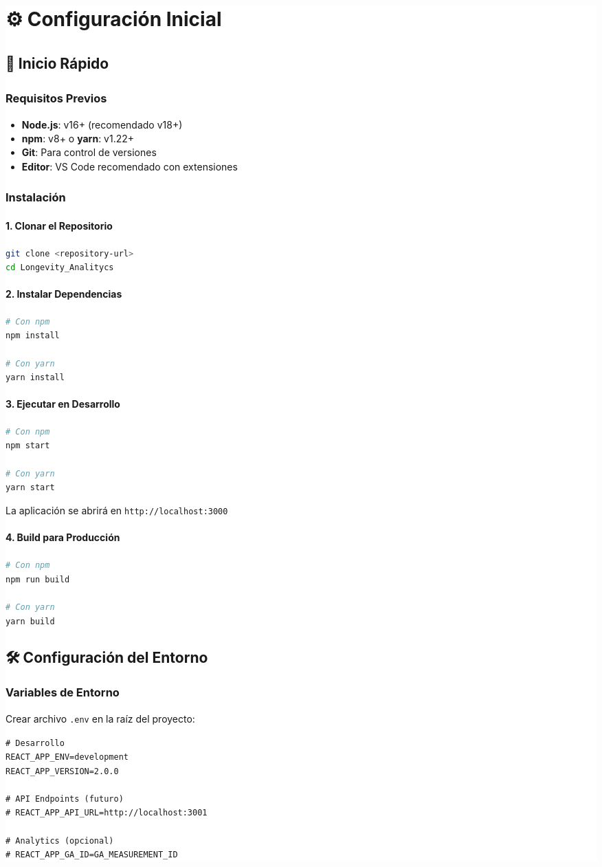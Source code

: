 # ⚙️ Configuración Inicial

## 🚀 Inicio Rápido

### Requisitos Previos
- **Node.js**: v16+ (recomendado v18+)
- **npm**: v8+ o **yarn**: v1.22+
- **Git**: Para control de versiones
- **Editor**: VS Code recomendado con extensiones

### Instalación

#### 1. Clonar el Repositorio
```bash
git clone <repository-url>
cd Longevity_Analitycs
```

#### 2. Instalar Dependencias
```bash
# Con npm
npm install

# Con yarn
yarn install
```

#### 3. Ejecutar en Desarrollo
```bash
# Con npm
npm start

# Con yarn
yarn start
```

La aplicación se abrirá en `http://localhost:3000`

#### 4. Build para Producción
```bash
# Con npm
npm run build

# Con yarn
yarn build
```

## 🛠️ Configuración del Entorno

### Variables de Entorno
Crear archivo `.env` en la raíz del proyecto:
```env
# Desarrollo
REACT_APP_ENV=development
REACT_APP_VERSION=2.0.0

# API Endpoints (futuro)
# REACT_APP_API_URL=http://localhost:3001

# Analytics (opcional)
# REACT_APP_GA_ID=GA_MEASUREMENT_ID
```
